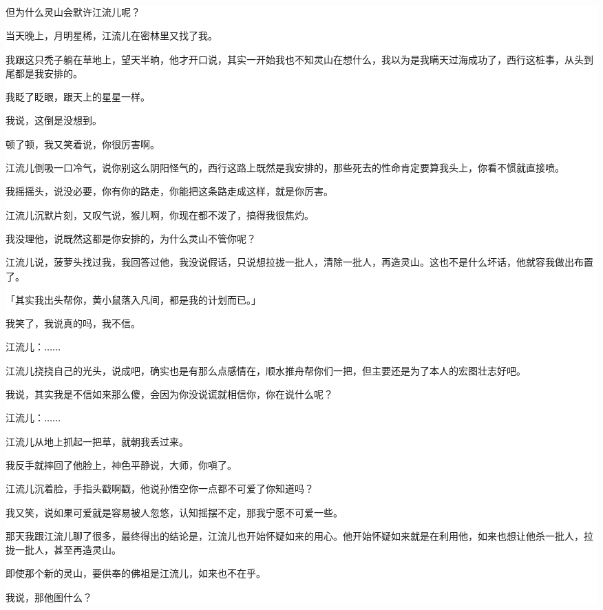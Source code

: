 
但为什么灵山会默许江流儿呢？


当天晚上，月明星稀，江流儿在密林里又找了我。


我跟这只秃子躺在草地上，望天半晌，他才开口说，其实一开始我也不知灵山在想什么，我以为是我瞒天过海成功了，西行这桩事，从头到尾都是我安排的。


我眨了眨眼，跟天上的星星一样。


我说，这倒是没想到。


顿了顿，我又笑着说，你很厉害啊。


江流儿倒吸一口冷气，说你别这么阴阳怪气的，西行这路上既然是我安排的，那些死去的性命肯定要算我头上，你看不惯就直接喷。


我摇摇头，说没必要，你有你的路走，你能把这条路走成这样，就是你厉害。


江流儿沉默片刻，又叹气说，猴儿啊，你现在都不泼了，搞得我很焦灼。


我没理他，说既然这都是你安排的，为什么灵山不管你呢？


江流儿说，菠萝头找过我，我回答过他，我没说假话，只说想拉拢一批人，清除一批人，再造灵山。这也不是什么坏话，他就容我做出布置了。


「其实我出头帮你，黄小鼠落入凡间，都是我的计划而已。」


我笑了，我说真的吗，我不信。


江流儿：……


江流儿挠挠自己的光头，说成吧，确实也是有那么点感情在，顺水推舟帮你们一把，但主要还是为了本人的宏图壮志好吧。


我说，其实我是不信如来那么傻，会因为你没说谎就相信你，你在说什么呢？


江流儿：……


江流儿从地上抓起一把草，就朝我丢过来。


我反手就摔回了他脸上，神色平静说，大师，你嗔了。


江流儿沉着脸，手指头戳啊戳，他说孙悟空你一点都不可爱了你知道吗？


我又笑，说如果可爱就是容易被人忽悠，认知摇摆不定，那我宁愿不可爱一些。


那天我跟江流儿聊了很多，最终得出的结论是，江流儿也开始怀疑如来的用心。他开始怀疑如来就是在利用他，如来也想让他杀一批人，拉拢一批人，甚至再造灵山。


即使那个新的灵山，要供奉的佛祖是江流儿，如来也不在乎。


我说，那他图什么？


